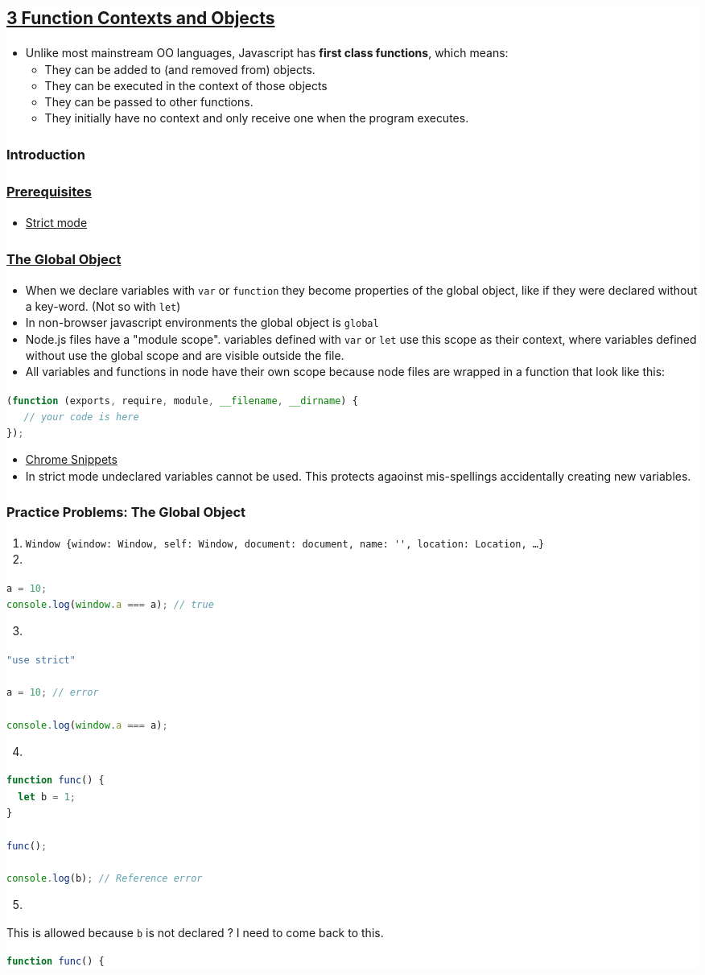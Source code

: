 ## [3 Function Contexts and Objects](https://launchschool.com/lessons/c9200ad2/assignments)

- Unlike most mainstream OO languages, Javascript has **first class functions**, which means:
  - They can be added to (and removed from) objects.
  - They can be executed in the context of those objects
  - They can be passed to other functions.
  - They initially have no context and only receive one when the program executes.

### Introduction
### [Prerequisites](https://launchschool.com/lessons/c9200ad2/assignments/a29e48d9)

- [Strict mode](https://launchschool.com/gists/406ba491)

### [The Global Object](https://launchschool.com/lessons/c9200ad2/assignments/c8e3c9a4)

- When we declare variables with `var` or `function` they become properties of the global object, like if they were declared without a key-word. (Not so with `let`)
- In non-browser javascript environments the global object is `global`
- Node.js files have a "module scope". variables defined with `var` or `let` use this scope as their context, where variables defined without use the global scope and are visible outside the file.
- All variables and functions in node have their own scope because node files are wrapped in a function that look like this:
```javascript
(function (exports, require, module, __filename, __dirname) {
   // your code is here
});
```

- [Chrome Snippets](https://techtldr.com/using-code-snippets-in-chrome-developer-tools/)
- In strict mode undeclared variables cannot be used. This protects agaoinst mis-spellings accidentally creating new variables.

### Practice Problems: The Global Object

1. `Window {window: Window, self: Window, document: document, name: '', location: Location, …}`
2. 
```javascript
a = 10;
console.log(window.a === a); // true
```
3. 
```javascript
"use strict"

a = 10; // error

console.log(window.a === a);
```
4. 
```javascript
function func() {
  let b = 1;
}

func();

console.log(b); // Reference error
```
5. 
This is allowed because `b` is not declared ? I need to come back to this.
```javascript
function func() {
```